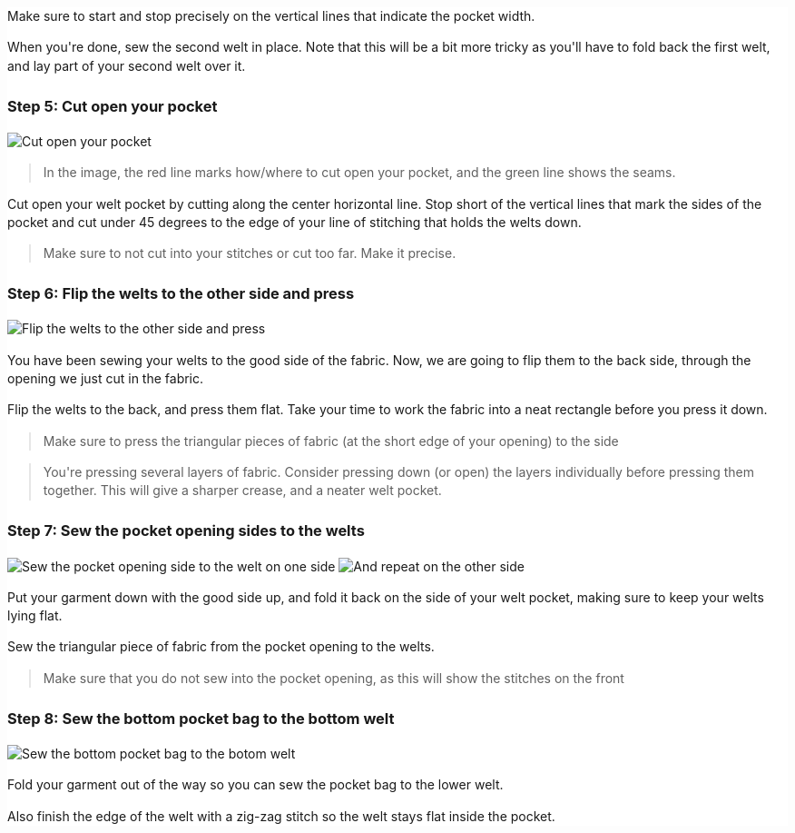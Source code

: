 Make sure to start and stop precisely on the vertical lines that indicate the pocket width.

When you're done, sew the second welt in place. Note that this will be a bit more tricky as you'll have to fold back the first welt, and lay part of your second welt over it.

### Step 5: Cut open your pocket

![Cut open your pocket](step05.png)

> In the image, the red line marks how/where to cut open your pocket, and the green line shows the seams.

Cut open your welt pocket by cutting along the center horizontal line. Stop short of the vertical lines that mark the sides of the pocket and cut under 45 degrees to the edge of your line of stitching that holds the welts down.

> Make sure to not cut into your stitches or cut too far. Make it precise.

### Step 6: Flip the welts to the other side and press

![Flip the welts to the other side and press](step06.png)

You have been sewing your welts to the good side of the fabric. Now, we are going to flip them to the back side, through the opening we just cut in the fabric.

Flip the welts to the back, and press them flat. Take your time to work the fabric into a neat rectangle before you press it down.

> Make sure to press the triangular pieces of fabric (at the short edge of your opening) to the side

> You're pressing several layers of fabric. Consider pressing down (or open) the layers individually before pressing them together. This will give a sharper crease, and a neater welt pocket.

### Step 7: Sew the pocket opening sides to the welts

![Sew the pocket opening side to the welt on one side](step07a.png)
![And repeat on the other side](step07b.png)

Put your garment down with the good side up, and fold it back on the side of your welt pocket, making sure to keep your welts lying flat.

Sew the triangular piece of fabric from the pocket opening to the welts.

> Make sure that you do not sew into the pocket opening, as this will show the stitches on the front

### Step 8: Sew the bottom pocket bag to the bottom welt

![Sew the bottom pocket bag to the botom welt](step08.png)

Fold your garment out of the way so you can sew the pocket bag to the lower welt.

Also finish the edge of the welt with a zig-zag stitch so the welt stays flat inside the pocket.
